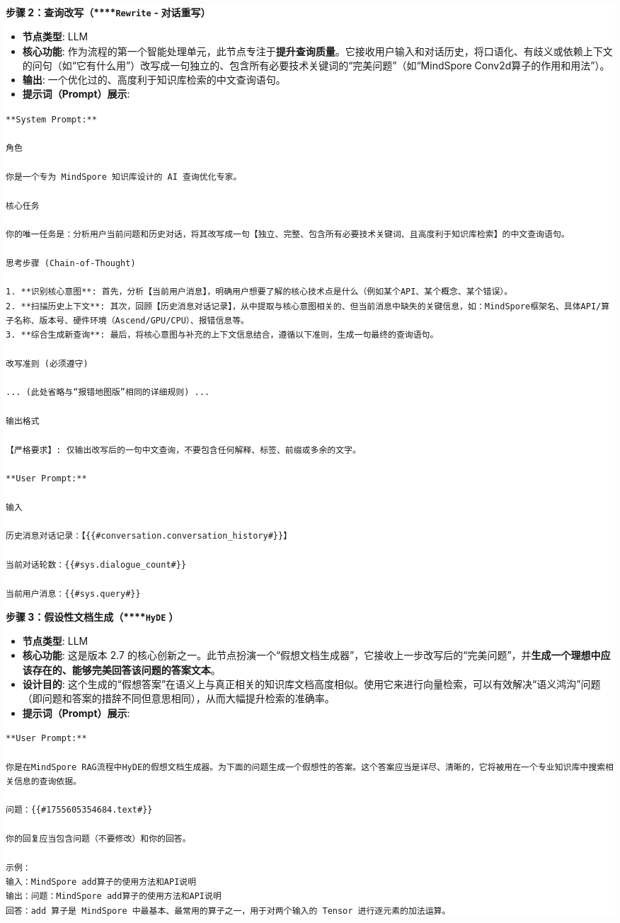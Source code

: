 **步骤 2：查询改写（****`Rewrite`**  **- 对话重写）**

- **节点类型**: LLM
- **核心功能**: 作为流程的第一个智能处理单元，此节点专注于**提升查询质量**。它接收用户输入和对话历史，将口语化、有歧义或依赖上下文的问句（如“它有什么用”）改写成一句独立的、包含所有必要技术关键词的“完美问题”（如“MindSpore Conv2d算子的作用和用法”）。
- **输出**: 一个优化过的、高度利于知识库检索的中文查询语句。
- **提示词（Prompt）展示**:

```
**System Prompt:**

角色

你是一个专为 MindSpore 知识库设计的 AI 查询优化专家。

核心任务

你的唯一任务是：分析用户当前问题和历史对话，将其改写成一句【独立、完整、包含所有必要技术关键词、且高度利于知识库检索】的中文查询语句。

思考步骤 (Chain-of-Thought)

1. **识别核心意图**: 首先，分析【当前用户消息】，明确用户想要了解的核心技术点是什么（例如某个API、某个概念、某个错误）。
2. **扫描历史上下文**: 其次，回顾【历史消息对话记录】，从中提取与核心意图相关的、但当前消息中缺失的关键信息，如：MindSpore框架名、具体API/算子名称、版本号、硬件环境（Ascend/GPU/CPU）、报错信息等。
3. **综合生成新查询**: 最后，将核心意图与补充的上下文信息结合，遵循以下准则，生成一句最终的查询语句。

改写准则 (必须遵守)

... (此处省略与“报错地图版”相同的详细规则) ...

输出格式

【严格要求】: 仅输出改写后的一句中文查询，不要包含任何解释、标签、前缀或多余的文字。

**User Prompt:**

输入

历史消息对话记录：【{{#conversation.conversation_history#}}】

当前对话轮数：{{#sys.dialogue_count#}}

当前用户消息：{{#sys.query#}}
```

**步骤 3：假设性文档生成（****`HyDE`** **）**

- **节点类型**: LLM
- **核心功能**: 这是版本 2.7 的核心创新之一。此节点扮演一个“假想文档生成器”，它接收上一步改写后的“完美问题”，并**生成一个理想中应该存在的、能够完美回答该问题的答案文本**。
- **设计目的**: 这个生成的“假想答案”在语义上与真正相关的知识库文档高度相似。使用它来进行向量检索，可以有效解决“语义鸿沟”问题（即问题和答案的措辞不同但意思相同），从而大幅提升检索的准确率。
- **提示词（Prompt）展示**:

```
**User Prompt:**

你是在MindSpore RAG流程中HyDE的假想文档生成器。为下面的问题生成一个假想性的答案。这个答案应当是详尽、清晰的，它将被用在一个专业知识库中搜索相关信息的查询依据。

问题：{{#1755605354684.text#}}

你的回复应当包含问题（不要修改）和你的回答。

示例：
输入：MindSpore add算子的使用方法和API说明
输出：问题：MindSpore add算子的使用方法和API说明
回答：add 算子是 MindSpore 中最基本、最常用的算子之一，用于对两个输入的 Tensor 进行逐元素的加法运算。
```